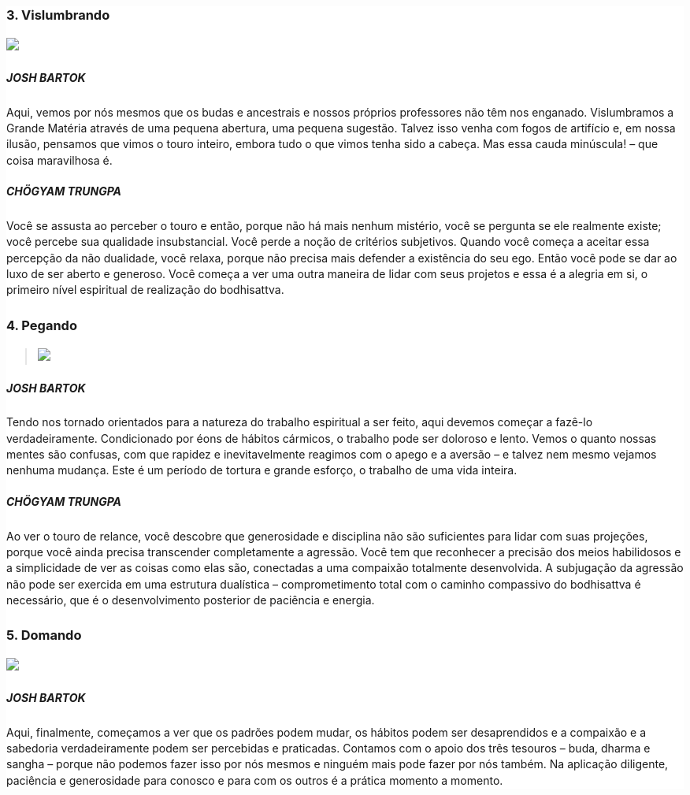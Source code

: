 ### 3. Vislumbrando

![](/images/3-1.png)

##### JOSH BARTOK

Aqui, vemos por nós mesmos que os budas e ancestrais e nossos próprios professores não têm nos enganado. Vislumbramos a Grande Matéria através de uma pequena abertura, uma pequena sugestão. Talvez isso venha com fogos de artifício e, em nossa ilusão, pensamos que vimos o touro inteiro, embora tudo o que vimos tenha sido a cabeça. Mas essa cauda minúscula! – que coisa maravilhosa é.

##### CHÖGYAM TRUNGPA

Você se assusta ao perceber o touro e então, porque não há mais nenhum mistério, você se pergunta se ele realmente existe; você percebe sua qualidade insubstancial. Você perde a noção de critérios subjetivos. Quando você começa a aceitar essa percepção da não dualidade, você relaxa, porque não precisa mais defender a existência do seu ego. Então você pode se dar ao luxo de ser aberto e generoso. Você começa a ver uma outra maneira de lidar com seus projetos e essa é a alegria em si, o primeiro nível espiritual de realização do bodhisattva.

### 4. Pegando

> ![](/images/4.png)

##### JOSH BARTOK

Tendo nos tornado orientados para a natureza do trabalho espiritual a ser feito, aqui devemos começar a fazê-lo verdadeiramente. Condicionado por éons de hábitos cármicos, o trabalho pode ser doloroso e lento. Vemos o quanto nossas mentes são confusas, com que rapidez e inevitavelmente reagimos com o apego e a aversão – e talvez nem mesmo vejamos nenhuma mudança. Este é um período de tortura e grande esforço, o trabalho de uma vida inteira.

##### CHÖGYAM TRUNGPA

Ao ver o touro de relance, você descobre que generosidade e disciplina não são suficientes para lidar com suas projeções, porque você ainda precisa transcender completamente a agressão. Você tem que reconhecer a precisão dos meios habilidosos e a simplicidade de ver as coisas como elas são, conectadas a uma compaixão totalmente desenvolvida. A subjugação da agressão não pode ser exercida em uma estrutura dualística – comprometimento total com o caminho compassivo do bodhisattva é necessário, que é o desenvolvimento posterior de paciência e energia.

### 5. Domando

![](/images/5.png)

##### JOSH BARTOK

Aqui, finalmente, começamos a ver que os padrões podem mudar, os hábitos podem ser desaprendidos e a compaixão e a sabedoria verdadeiramente podem ser percebidas e praticadas. Contamos com o apoio dos três tesouros – buda, dharma e sangha – porque não podemos fazer isso por nós mesmos e ninguém mais pode fazer por nós também. Na aplicação diligente, paciência e generosidade para conosco e para com os outros é a prática momento a momento.
